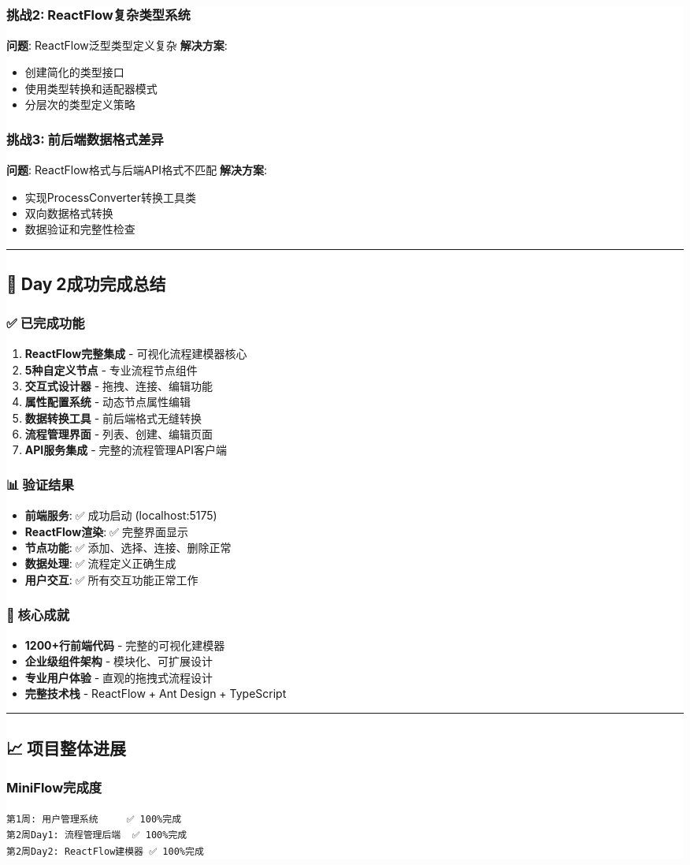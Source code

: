 ### **挑战2: ReactFlow复杂类型系统**
**问题**: ReactFlow泛型类型定义复杂
**解决方案**:
- 创建简化的类型接口
- 使用类型转换和适配器模式
- 分层次的类型定义策略

### **挑战3: 前后端数据格式差异**
**问题**: ReactFlow格式与后端API格式不匹配
**解决方案**:
- 实现ProcessConverter转换工具类
- 双向数据格式转换
- 数据验证和完整性检查

---

## 🚀 Day 2成功完成总结

### **✅ 已完成功能**
1. **ReactFlow完整集成** - 可视化流程建模器核心
2. **5种自定义节点** - 专业流程节点组件
3. **交互式设计器** - 拖拽、连接、编辑功能
4. **属性配置系统** - 动态节点属性编辑
5. **数据转换工具** - 前后端格式无缝转换
6. **流程管理界面** - 列表、创建、编辑页面
7. **API服务集成** - 完整的流程管理API客户端

### **📊 验证结果**
- **前端服务**: ✅ 成功启动 (localhost:5175)
- **ReactFlow渲染**: ✅ 完整界面显示
- **节点功能**: ✅ 添加、选择、连接、删除正常
- **数据处理**: ✅ 流程定义正确生成
- **用户交互**: ✅ 所有交互功能正常工作

### **🎯 核心成就**
- **1200+行前端代码** - 完整的可视化建模器
- **企业级组件架构** - 模块化、可扩展设计
- **专业用户体验** - 直观的拖拽式流程设计
- **完整技术栈** - ReactFlow + Ant Design + TypeScript

---

## 📈 项目整体进展

### **MiniFlow完成度**
```
第1周: 用户管理系统     ✅ 100%完成
第2周Day1: 流程管理后端  ✅ 100%完成  
第2周Day2: ReactFlow建模器 ✅ 100%完成
```
